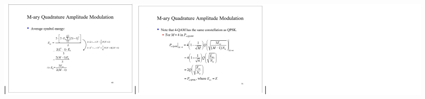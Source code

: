 | <img src="img/Ch4_Passband Data Transmission_更新版_page-0024.jpg" style="zoom:25%;" /> | <img src="img/Ch4_Passband Data Transmission_更新版_page-0026.jpg" style="zoom: 25%;" /> |